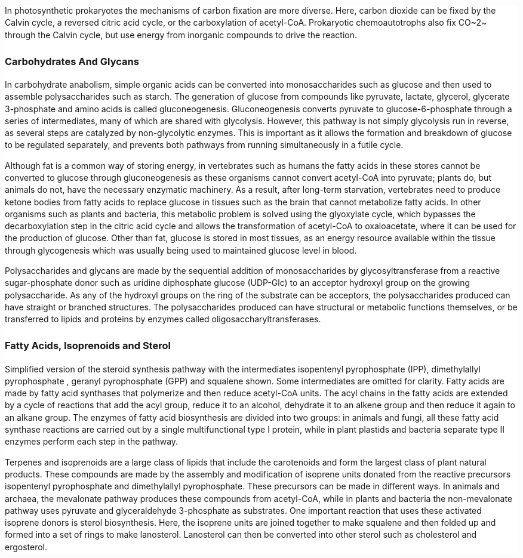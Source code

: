 In photosynthetic prokaryotes the mechanisms of carbon fixation are more diverse. Here, carbon dioxide can be fixed by the Calvin cycle, a reversed citric acid cycle, or the carboxylation of acetyl-CoA. Prokaryotic chemoautotrophs also fix CO~2~ through the Calvin cycle, but use energy from inorganic compounds to drive the reaction.

### Carbohydrates And Glycans

In carbohydrate anabolism, simple organic acids can be converted into monosaccharides such as glucose and then used to assemble polysaccharides such as starch. The generation of glucose from compounds like pyruvate, lactate, glycerol, glycerate 3-phosphate and amino acids is called gluconeogenesis. Gluconeogenesis converts pyruvate to glucose-6-phosphate through a series of intermediates, many of which are shared with glycolysis. However, this pathway is not simply glycolysis run in reverse, as several steps are catalyzed by non-glycolytic enzymes. This is important as it allows the formation and breakdown of glucose to be regulated separately, and prevents both pathways from running simultaneously in a futile cycle.

Although fat is a common way of storing energy, in vertebrates such as humans the fatty acids in these stores cannot be converted to glucose through gluconeogenesis as these organisms cannot convert acetyl-CoA into pyruvate; plants do, but animals do not, have the necessary enzymatic machinery. As a result, after long-term starvation, vertebrates need to produce ketone bodies from fatty acids to replace glucose in tissues such as the brain that cannot metabolize fatty acids. In other organisms such as plants and bacteria, this metabolic problem is solved using the glyoxylate cycle, which bypasses the decarboxylation step in the citric acid cycle and allows the transformation of acetyl-CoA to oxaloacetate, where it can be used for the production of glucose. Other than fat, glucose is stored in most tissues, as an energy resource available within the tissue through glycogenesis which was usually being used to maintained glucose level in blood.

Polysaccharides and glycans are made by the sequential addition of monosaccharides by glycosyltransferase from a reactive sugar-phosphate donor such as uridine diphosphate glucose (UDP-Glc) to an acceptor hydroxyl group on the growing polysaccharide. As any of the hydroxyl groups on the ring of the substrate can be acceptors, the polysaccharides produced can have straight or branched structures. The polysaccharides produced can have structural or metabolic functions themselves, or be transferred to lipids and proteins by enzymes called oligosaccharyltransferases.

### Fatty Acids, Isoprenoids and Sterol

Simplified version of the steroid synthesis pathway with the intermediates isopentenyl pyrophosphate (IPP), dimethylallyl pyrophosphate , geranyl pyrophosphate (GPP) and squalene shown. Some intermediates are omitted for clarity.
Fatty acids are made by fatty acid synthases that polymerize and then reduce acetyl-CoA units. The acyl chains in the fatty acids are extended by a cycle of reactions that add the acyl group, reduce it to an alcohol, dehydrate it to an alkene group and then reduce it again to an alkane group. The enzymes of fatty acid biosynthesis are divided into two groups: in animals and fungi, all these fatty acid synthase reactions are carried out by a single multifunctional type I protein, while in plant plastids and bacteria separate type II enzymes perform each step in the pathway.

Terpenes and isoprenoids are a large class of lipids that include the carotenoids and form the largest class of plant natural products. These compounds are made by the assembly and modification of isoprene units donated from the reactive precursors isopentenyl pyrophosphate and dimethylallyl pyrophosphate. These precursors can be made in different ways. In animals and archaea, the mevalonate pathway produces these compounds from acetyl-CoA, while in plants and bacteria the non-mevalonate pathway uses pyruvate and glyceraldehyde 3-phosphate as substrates. One important reaction that uses these activated isoprene donors is sterol biosynthesis. Here, the isoprene units are joined together to make squalene and then folded up and formed into a set of rings to make lanosterol. Lanosterol can then be converted into other sterol such as cholesterol and ergosterol.
